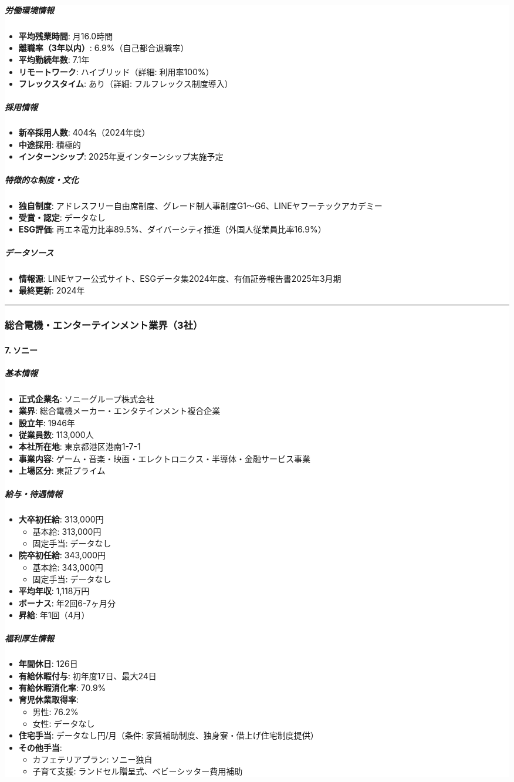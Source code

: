 ##### 労働環境情報
- **平均残業時間**: 月16.0時間
- **離職率（3年以内）**: 6.9%（自己都合退職率）
- **平均勤続年数**: 7.1年
- **リモートワーク**: ハイブリッド（詳細: 利用率100%）
- **フレックスタイム**: あり（詳細: フルフレックス制度導入）

##### 採用情報
- **新卒採用人数**: 404名（2024年度）
- **中途採用**: 積極的
- **インターンシップ**: 2025年夏インターンシップ実施予定

##### 特徴的な制度・文化
- **独自制度**: アドレスフリー自由席制度、グレード制人事制度G1～G6、LINEヤフーテックアカデミー
- **受賞・認定**: データなし
- **ESG評価**: 再エネ電力比率89.5%、ダイバーシティ推進（外国人従業員比率16.9%）

##### データソース
- **情報源**: LINEヤフー公式サイト、ESGデータ集2024年度、有価証券報告書2025年3月期
- **最終更新**: 2024年

---

### 総合電機・エンターテインメント業界（3社）

#### 7. ソニー

##### 基本情報
- **正式企業名**: ソニーグループ株式会社
- **業界**: 総合電機メーカー・エンタテインメント複合企業
- **設立年**: 1946年
- **従業員数**: 113,000人
- **本社所在地**: 東京都港区港南1-7-1
- **事業内容**: ゲーム・音楽・映画・エレクトロニクス・半導体・金融サービス事業
- **上場区分**: 東証プライム

##### 給与・待遇情報
- **大卒初任給**: 313,000円
  - 基本給: 313,000円
  - 固定手当: データなし
- **院卒初任給**: 343,000円
  - 基本給: 343,000円
  - 固定手当: データなし
- **平均年収**: 1,118万円
- **ボーナス**: 年2回6-7ヶ月分
- **昇給**: 年1回（4月）

##### 福利厚生情報
- **年間休日**: 126日
- **有給休暇付与**: 初年度17日、最大24日
- **有給休暇消化率**: 70.9%
- **育児休業取得率**: 
  - 男性: 76.2%
  - 女性: データなし
- **住宅手当**: データなし円/月（条件: 家賃補助制度、独身寮・借上げ住宅制度提供）
- **その他手当**: 
  - カフェテリアプラン: ソニー独自
  - 子育て支援: ランドセル贈呈式、ベビーシッター費用補助
